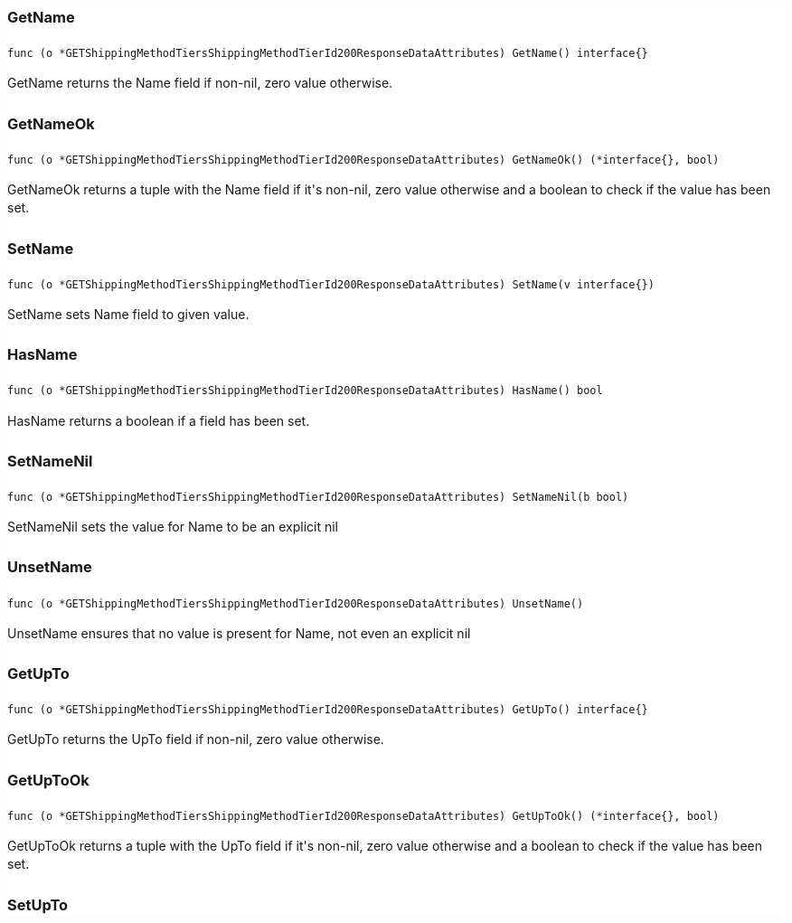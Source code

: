 ### GetName

`func (o *GETShippingMethodTiersShippingMethodTierId200ResponseDataAttributes) GetName() interface{}`

GetName returns the Name field if non-nil, zero value otherwise.

### GetNameOk

`func (o *GETShippingMethodTiersShippingMethodTierId200ResponseDataAttributes) GetNameOk() (*interface{}, bool)`

GetNameOk returns a tuple with the Name field if it's non-nil, zero value otherwise
and a boolean to check if the value has been set.

### SetName

`func (o *GETShippingMethodTiersShippingMethodTierId200ResponseDataAttributes) SetName(v interface{})`

SetName sets Name field to given value.

### HasName

`func (o *GETShippingMethodTiersShippingMethodTierId200ResponseDataAttributes) HasName() bool`

HasName returns a boolean if a field has been set.

### SetNameNil

`func (o *GETShippingMethodTiersShippingMethodTierId200ResponseDataAttributes) SetNameNil(b bool)`

 SetNameNil sets the value for Name to be an explicit nil

### UnsetName
`func (o *GETShippingMethodTiersShippingMethodTierId200ResponseDataAttributes) UnsetName()`

UnsetName ensures that no value is present for Name, not even an explicit nil
### GetUpTo

`func (o *GETShippingMethodTiersShippingMethodTierId200ResponseDataAttributes) GetUpTo() interface{}`

GetUpTo returns the UpTo field if non-nil, zero value otherwise.

### GetUpToOk

`func (o *GETShippingMethodTiersShippingMethodTierId200ResponseDataAttributes) GetUpToOk() (*interface{}, bool)`

GetUpToOk returns a tuple with the UpTo field if it's non-nil, zero value otherwise
and a boolean to check if the value has been set.

### SetUpTo
